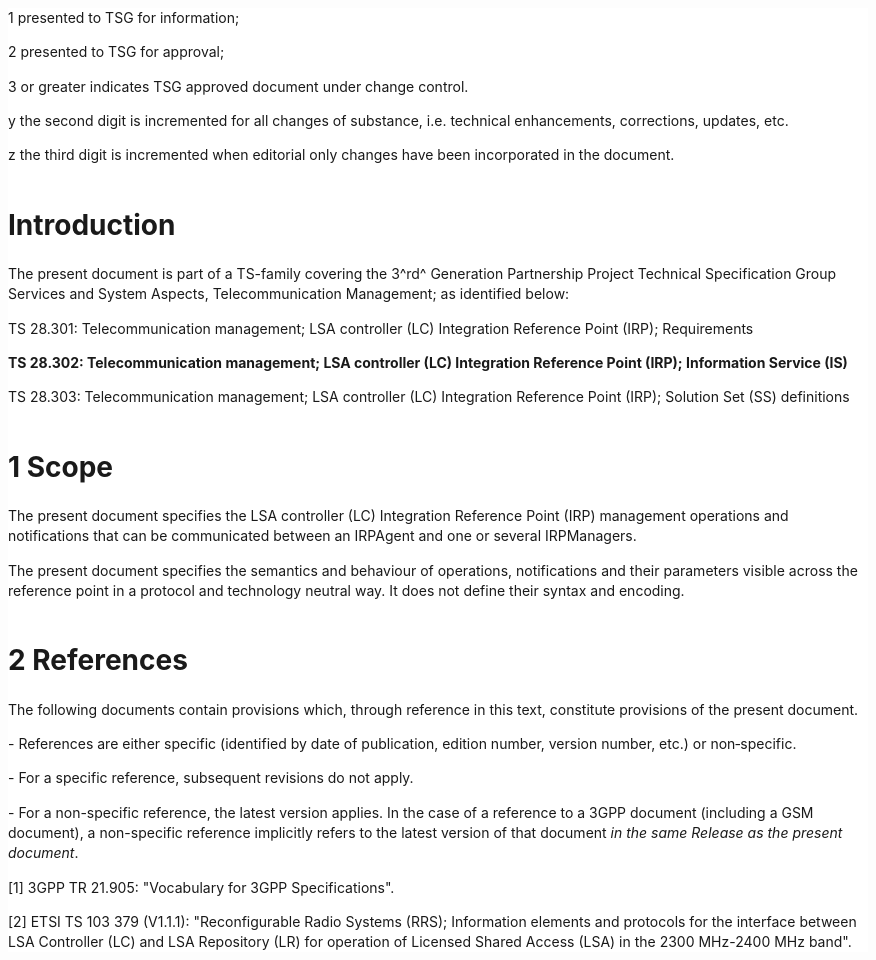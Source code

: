 1 presented to TSG for information;

2 presented to TSG for approval;

3 or greater indicates TSG approved document under change control.

y the second digit is incremented for all changes of substance, i.e.
technical enhancements, corrections, updates, etc.

z the third digit is incremented when editorial only changes have been
incorporated in the document.

Introduction
============

The present document is part of a TS-family covering the 3^rd^
Generation Partnership Project Technical Specification Group Services
and System Aspects, Telecommunication Management; as identified below:

TS 28.301: Telecommunication management; LSA controller (LC) Integration
Reference Point (IRP); Requirements

**TS 28.302: Telecommunication management; LSA controller (LC)
Integration Reference Point (IRP); Information Service (IS)**

TS 28.303: Telecommunication management; LSA controller (LC) Integration
Reference Point (IRP); Solution Set (SS) definitions

1 Scope
=======

The present document specifies the LSA controller (LC) Integration
Reference Point (IRP) management operations and notifications that can
be communicated between an IRPAgent and one or several IRPManagers.

The present document specifies the semantics and behaviour of
operations, notifications and their parameters visible across the
reference point in a protocol and technology neutral way. It does not
define their syntax and encoding.

2 References
============

The following documents contain provisions which, through reference in
this text, constitute provisions of the present document.

\- References are either specific (identified by date of publication,
edition number, version number, etc.) or non‑specific.

\- For a specific reference, subsequent revisions do not apply.

\- For a non-specific reference, the latest version applies. In the case
of a reference to a 3GPP document (including a GSM document), a
non-specific reference implicitly refers to the latest version of that
document *in the same Release as the present document*.

\[1\] 3GPP TR 21.905: \"Vocabulary for 3GPP Specifications\".

\[2\] ETSI TS 103 379 (V1.1.1): \"Reconfigurable Radio Systems (RRS);
Information elements and protocols for the interface between LSA
Controller (LC) and LSA Repository (LR) for operation of Licensed Shared
Access (LSA) in the 2300 MHz-2400 MHz band\".

